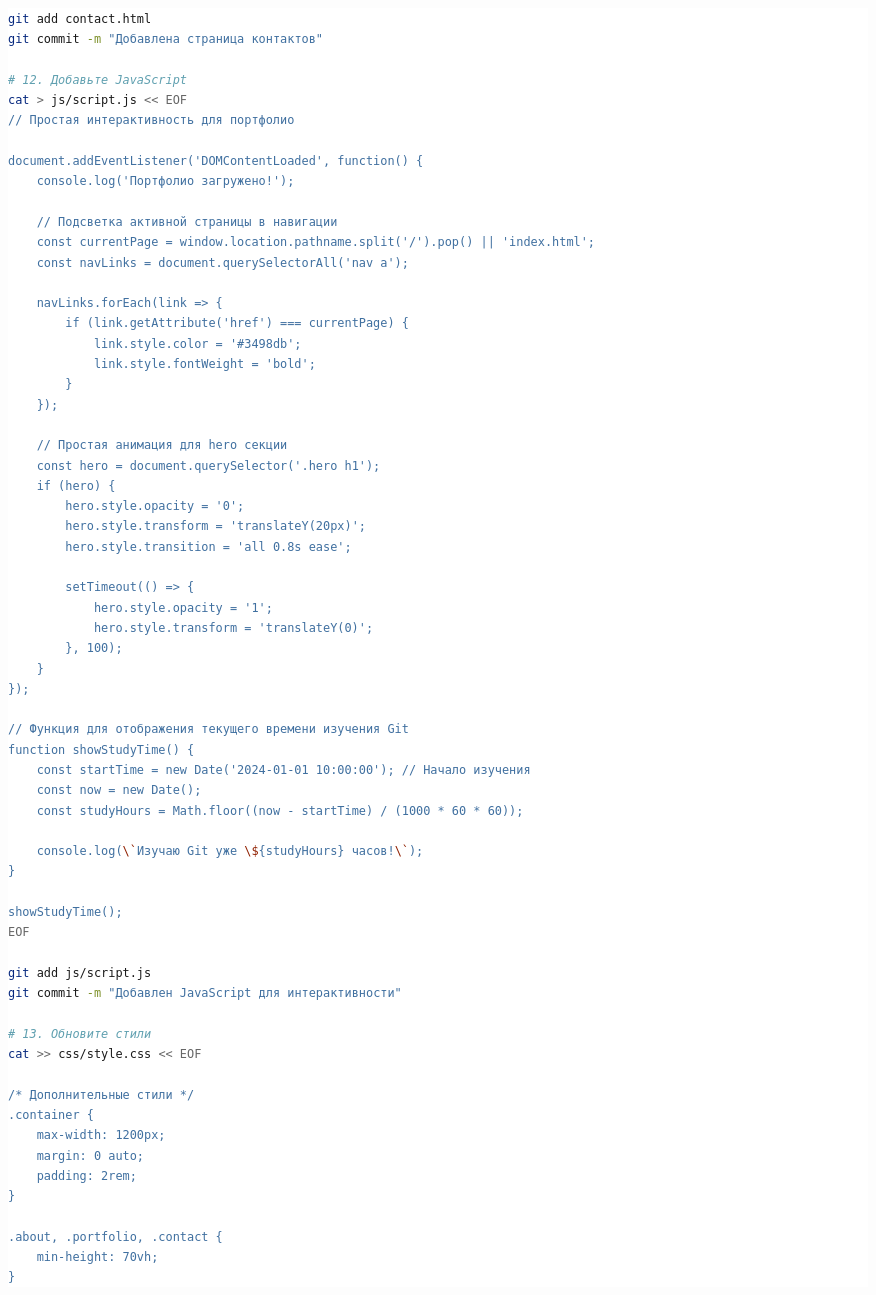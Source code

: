 ```bash
git add contact.html
git commit -m "Добавлена страница контактов"

# 12. Добавьте JavaScript
cat > js/script.js << EOF
// Простая интерактивность для портфолио

document.addEventListener('DOMContentLoaded', function() {
    console.log('Портфолио загружено!');
    
    // Подсветка активной страницы в навигации
    const currentPage = window.location.pathname.split('/').pop() || 'index.html';
    const navLinks = document.querySelectorAll('nav a');
    
    navLinks.forEach(link => {
        if (link.getAttribute('href') === currentPage) {
            link.style.color = '#3498db';
            link.style.fontWeight = 'bold';
        }
    });
    
    // Простая анимация для hero секции
    const hero = document.querySelector('.hero h1');
    if (hero) {
        hero.style.opacity = '0';
        hero.style.transform = 'translateY(20px)';
        hero.style.transition = 'all 0.8s ease';
        
        setTimeout(() => {
            hero.style.opacity = '1';
            hero.style.transform = 'translateY(0)';
        }, 100);
    }
});

// Функция для отображения текущего времени изучения Git
function showStudyTime() {
    const startTime = new Date('2024-01-01 10:00:00'); // Начало изучения
    const now = new Date();
    const studyHours = Math.floor((now - startTime) / (1000 * 60 * 60));
    
    console.log(\`Изучаю Git уже \${studyHours} часов!\`);
}

showStudyTime();
EOF

git add js/script.js
git commit -m "Добавлен JavaScript для интерактивности"

# 13. Обновите стили
cat >> css/style.css << EOF

/* Дополнительные стили */
.container {
    max-width: 1200px;
    margin: 0 auto;
    padding: 2rem;
}

.about, .portfolio, .contact {
    min-height: 70vh;
}
```